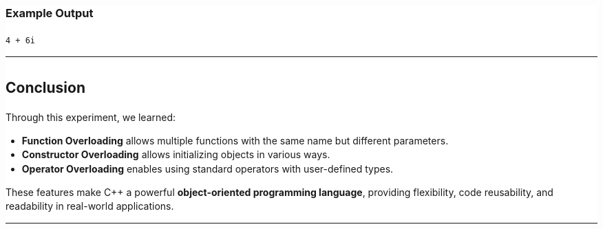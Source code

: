 ### **Example Output**

```
4 + 6i
```

---

## **Conclusion**

Through this experiment, we learned:

* **Function Overloading** allows multiple functions with the same name but different parameters.
* **Constructor Overloading** allows initializing objects in various ways.
* **Operator Overloading** enables using standard operators with user-defined types.

These features make C++ a powerful **object-oriented programming language**, providing flexibility, code reusability, and readability in real-world applications.

---


